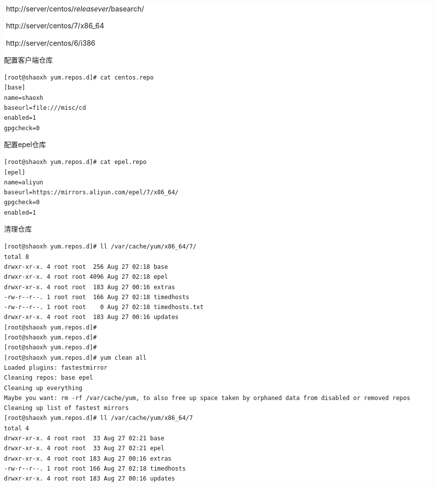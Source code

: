 ​	                  http://server/centos/$releasever/$basearch/

​					http://server/centos/7/x86_64

​		            http://server/centos/6/i386            

配置客户端仓库

```
[root@shaoxh yum.repos.d]# cat centos.repo 
[base]
name=shaoxh
baseurl=file:///misc/cd
enabled=1
gpgcheck=0

```

配置epel仓库

```
[root@shaoxh yum.repos.d]# cat epel.repo 
[epel]
name=aliyun
baseurl=https://mirrors.aliyun.com/epel/7/x86_64/	
gpgcheck=0
enabled=1

```

清理仓库

```
[root@shaoxh yum.repos.d]# ll /var/cache/yum/x86_64/7/
total 8
drwxr-xr-x. 4 root root  256 Aug 27 02:18 base
drwxr-xr-x. 4 root root 4096 Aug 27 02:18 epel
drwxr-xr-x. 4 root root  183 Aug 27 00:16 extras
-rw-r--r--. 1 root root  166 Aug 27 02:18 timedhosts
-rw-r--r--. 1 root root    0 Aug 27 02:18 timedhosts.txt
drwxr-xr-x. 4 root root  183 Aug 27 00:16 updates
[root@shaoxh yum.repos.d]# 
[root@shaoxh yum.repos.d]# 
[root@shaoxh yum.repos.d]# 
[root@shaoxh yum.repos.d]# yum clean all
Loaded plugins: fastestmirror
Cleaning repos: base epel
Cleaning up everything
Maybe you want: rm -rf /var/cache/yum, to also free up space taken by orphaned data from disabled or removed repos
Cleaning up list of fastest mirrors
[root@shaoxh yum.repos.d]# ll /var/cache/yum/x86_64/7
total 4
drwxr-xr-x. 4 root root  33 Aug 27 02:21 base
drwxr-xr-x. 4 root root  33 Aug 27 02:21 epel
drwxr-xr-x. 4 root root 183 Aug 27 00:16 extras
-rw-r--r--. 1 root root 166 Aug 27 02:18 timedhosts
drwxr-xr-x. 4 root root 183 Aug 27 00:16 updates

```
